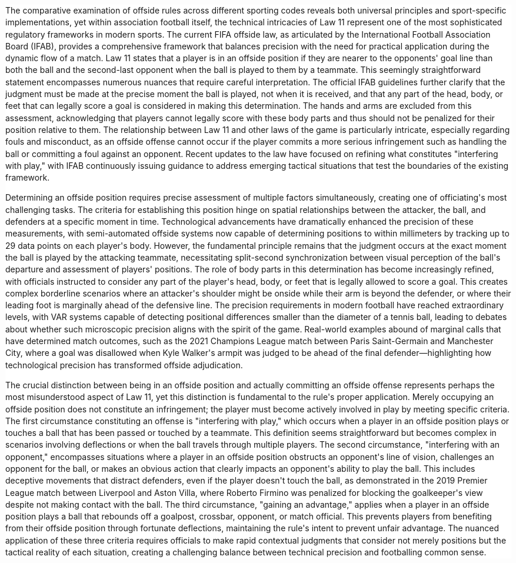 The comparative examination of offside rules across different sporting codes reveals both universal principles and sport-specific implementations, yet within association football itself, the technical intricacies of Law 11 represent one of the most sophisticated regulatory frameworks in modern sports. The current FIFA offside law, as articulated by the International Football Association Board (IFAB), provides a comprehensive framework that balances precision with the need for practical application during the dynamic flow of a match. Law 11 states that a player is in an offside position if they are nearer to the opponents' goal line than both the ball and the second-last opponent when the ball is played to them by a teammate. This seemingly straightforward statement encompasses numerous nuances that require careful interpretation. The official IFAB guidelines further clarify that the judgment must be made at the precise moment the ball is played, not when it is received, and that any part of the head, body, or feet that can legally score a goal is considered in making this determination. The hands and arms are excluded from this assessment, acknowledging that players cannot legally score with these body parts and thus should not be penalized for their position relative to them. The relationship between Law 11 and other laws of the game is particularly intricate, especially regarding fouls and misconduct, as an offside offense cannot occur if the player commits a more serious infringement such as handling the ball or committing a foul against an opponent. Recent updates to the law have focused on refining what constitutes "interfering with play," with IFAB continuously issuing guidance to address emerging tactical situations that test the boundaries of the existing framework.

Determining an offside position requires precise assessment of multiple factors simultaneously, creating one of officiating's most challenging tasks. The criteria for establishing this position hinge on spatial relationships between the attacker, the ball, and defenders at a specific moment in time. Technological advancements have dramatically enhanced the precision of these measurements, with semi-automated offside systems now capable of determining positions to within millimeters by tracking up to 29 data points on each player's body. However, the fundamental principle remains that the judgment occurs at the exact moment the ball is played by the attacking teammate, necessitating split-second synchronization between visual perception of the ball's departure and assessment of players' positions. The role of body parts in this determination has become increasingly refined, with officials instructed to consider any part of the player's head, body, or feet that is legally allowed to score a goal. This creates complex borderline scenarios where an attacker's shoulder might be onside while their arm is beyond the defender, or where their leading foot is marginally ahead of the defensive line. The precision requirements in modern football have reached extraordinary levels, with VAR systems capable of detecting positional differences smaller than the diameter of a tennis ball, leading to debates about whether such microscopic precision aligns with the spirit of the game. Real-world examples abound of marginal calls that have determined match outcomes, such as the 2021 Champions League match between Paris Saint-Germain and Manchester City, where a goal was disallowed when Kyle Walker's armpit was judged to be ahead of the final defender—highlighting how technological precision has transformed offside adjudication.

The crucial distinction between being in an offside position and actually committing an offside offense represents perhaps the most misunderstood aspect of Law 11, yet this distinction is fundamental to the rule's proper application. Merely occupying an offside position does not constitute an infringement; the player must become actively involved in play by meeting specific criteria. The first circumstance constituting an offense is "interfering with play," which occurs when a player in an offside position plays or touches a ball that has been passed or touched by a teammate. This definition seems straightforward but becomes complex in scenarios involving deflections or when the ball travels through multiple players. The second circumstance, "interfering with an opponent," encompasses situations where a player in an offside position obstructs an opponent's line of vision, challenges an opponent for the ball, or makes an obvious action that clearly impacts an opponent's ability to play the ball. This includes deceptive movements that distract defenders, even if the player doesn't touch the ball, as demonstrated in the 2019 Premier League match between Liverpool and Aston Villa, where Roberto Firmino was penalized for blocking the goalkeeper's view despite not making contact with the ball. The third circumstance, "gaining an advantage," applies when a player in an offside position plays a ball that rebounds off a goalpost, crossbar, opponent, or match official. This prevents players from benefiting from their offside position through fortunate deflections, maintaining the rule's intent to prevent unfair advantage. The nuanced application of these three criteria requires officials to make rapid contextual judgments that consider not merely positions but the tactical reality of each situation, creating a challenging balance between technical precision and footballing common sense.
